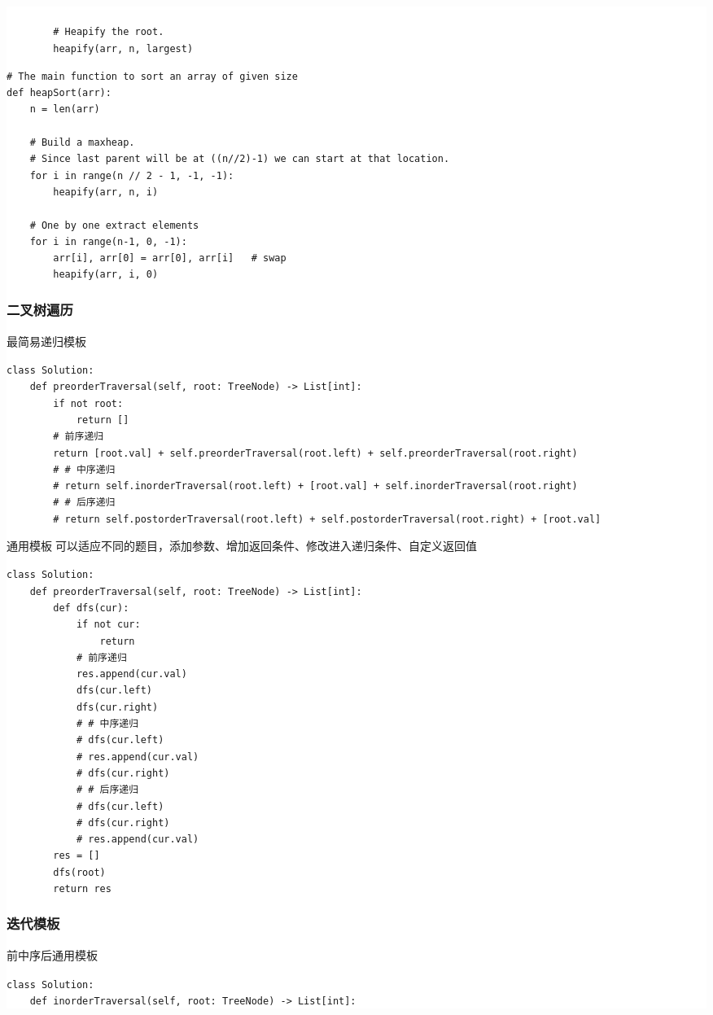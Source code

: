 ```
  
        # Heapify the root. 
        heapify(arr, n, largest)
```

```
# The main function to sort an array of given size 
def heapSort(arr): 
    n = len(arr) 
  
    # Build a maxheap. 
    # Since last parent will be at ((n//2)-1) we can start at that location. 
    for i in range(n // 2 - 1, -1, -1): 
        heapify(arr, n, i) 
  
    # One by one extract elements 
    for i in range(n-1, 0, -1): 
        arr[i], arr[0] = arr[0], arr[i]   # swap 
        heapify(arr, i, 0) 
```
### 二叉树遍历
最简易递归模板
```
class Solution:
    def preorderTraversal(self, root: TreeNode) -> List[int]:
        if not root:
            return []
        # 前序递归
        return [root.val] + self.preorderTraversal(root.left) + self.preorderTraversal(root.right)
        # # 中序递归 
        # return self.inorderTraversal(root.left) + [root.val] + self.inorderTraversal(root.right)
        # # 后序递归
        # return self.postorderTraversal(root.left) + self.postorderTraversal(root.right) + [root.val]
```
通用模板 可以适应不同的题目，添加参数、增加返回条件、修改进入递归条件、自定义返回值
```
class Solution:
    def preorderTraversal(self, root: TreeNode) -> List[int]:
        def dfs(cur):
            if not cur:
                return      
            # 前序递归
            res.append(cur.val)
            dfs(cur.left)
            dfs(cur.right) 
            # # 中序递归
            # dfs(cur.left)
            # res.append(cur.val)
            # dfs(cur.right)
            # # 后序递归
            # dfs(cur.left)
            # dfs(cur.right)
            # res.append(cur.val)      
        res = []
        dfs(root)
        return res
```
### 迭代模板 
前中序后通用模板
```
class Solution:
    def inorderTraversal(self, root: TreeNode) -> List[int]: 
```